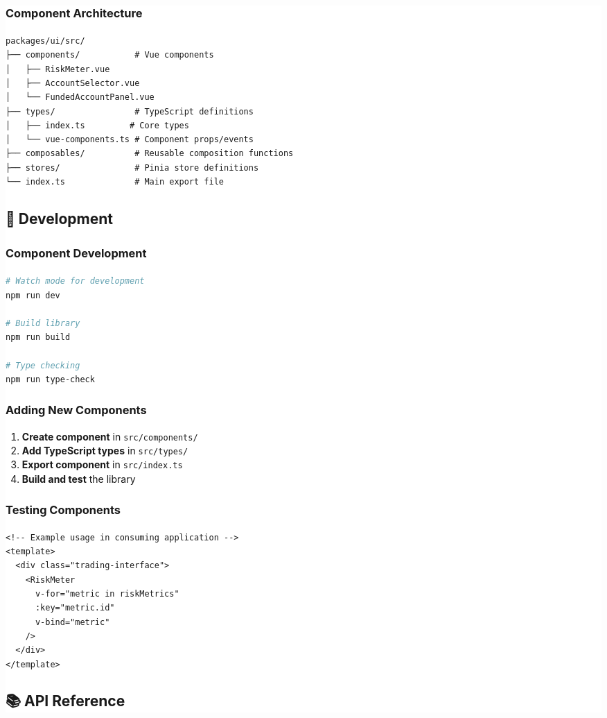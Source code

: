 ### Component Architecture
```
packages/ui/src/
├── components/           # Vue components
│   ├── RiskMeter.vue
│   ├── AccountSelector.vue
│   └── FundedAccountPanel.vue
├── types/                # TypeScript definitions
│   ├── index.ts         # Core types
│   └── vue-components.ts # Component props/events
├── composables/          # Reusable composition functions
├── stores/               # Pinia store definitions
└── index.ts              # Main export file
```

## 🔧 Development

### Component Development
```bash
# Watch mode for development
npm run dev

# Build library
npm run build

# Type checking
npm run type-check
```

### Adding New Components
1. **Create component** in `src/components/`
2. **Add TypeScript types** in `src/types/`
3. **Export component** in `src/index.ts`
4. **Build and test** the library

### Testing Components
```vue
<!-- Example usage in consuming application -->
<template>
  <div class="trading-interface">
    <RiskMeter 
      v-for="metric in riskMetrics"
      :key="metric.id"
      v-bind="metric"
    />
  </div>
</template>
```

## 📚 API Reference
